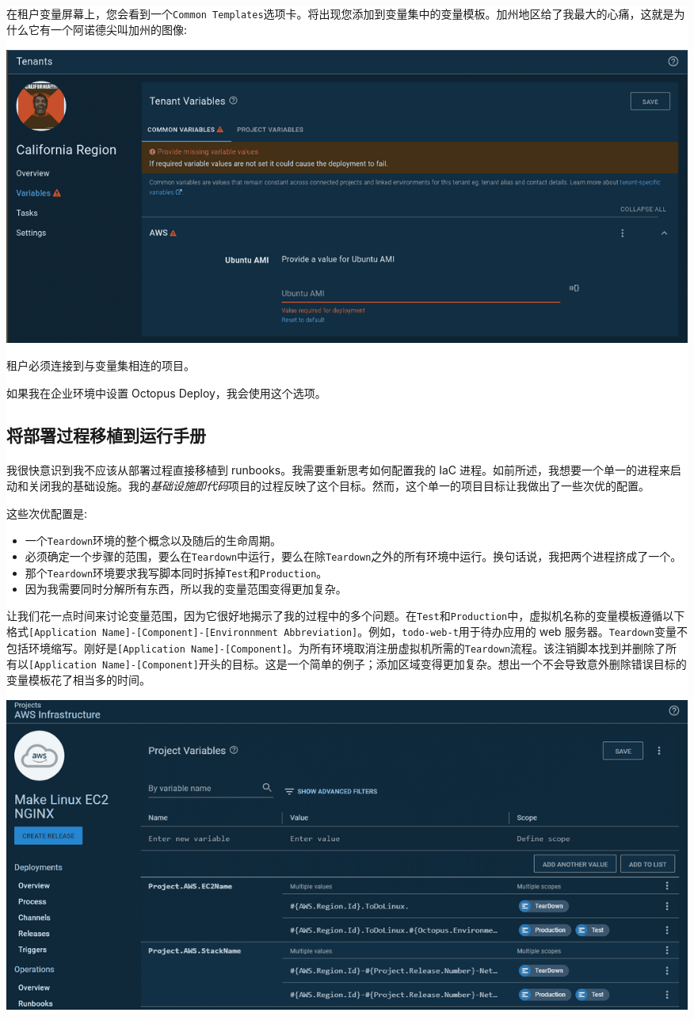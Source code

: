 在租户变量屏幕上，您会看到一个`Common Templates`选项卡。将出现您添加到变量集中的变量模板。加州地区给了我最大的心痛，这就是为什么它有一个阿诺德尖叫加州的图像:

[![](img/d7ab5c479088c2acf3c650c9afbd255a.png)](#)

租户必须连接到与变量集相连的项目。

如果我在企业环境中设置 Octopus Deploy，我会使用这个选项。

## 将部署过程移植到运行手册

我很快意识到我不应该从部署过程直接移植到 runbooks。我需要重新思考如何配置我的 IaC 进程。如前所述，我想要一个单一的进程来启动和关闭我的基础设施。我的*基础设施即代码*项目的过程反映了这个目标。然而，这个单一的项目目标让我做出了一些次优的配置。

这些次优配置是:

*   一个`Teardown`环境的整个概念以及随后的生命周期。
*   必须确定一个步骤的范围，要么在`Teardown`中运行，要么在除`Teardown`之外的所有环境中运行。换句话说，我把两个进程挤成了一个。
*   那个`Teardown`环境要求我写脚本同时拆掉`Test`和`Production`。
*   因为我需要同时分解所有东西，所以我的变量范围变得更加复杂。

让我们花一点时间来讨论变量范围，因为它很好地揭示了我的过程中的多个问题。在`Test`和`Production`中，虚拟机名称的变量模板遵循以下格式`[Application Name]-[Component]-[Environnment Abbreviation]`。例如，`todo-web-t`用于待办应用的 web 服务器。`Teardown`变量不包括环境缩写。刚好是`[Application Name]-[Component]`。为所有环境取消注册虚拟机所需的`Teardown`流程。该注销脚本找到并删除了所有以`[Application Name]-[Component]`开头的目标。这是一个简单的例子；添加区域变得更加复杂。想出一个不会导致意外删除错误目标的变量模板花了相当多的时间。

[![](img/502a174d244e53597b36250d9aa4132d.png)](#)
